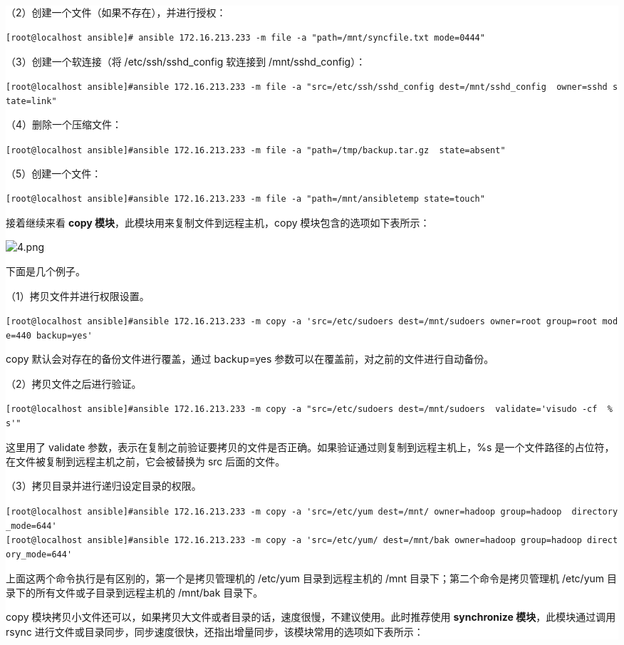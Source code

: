（2）创建一个文件（如果不存在），并进行授权：

```
[root@localhost ansible]# ansible 172.16.213.233 -m file -a "path=/mnt/syncfile.txt mode=0444"
```

（3）创建一个软连接（将 /etc/ssh/sshd\_config 软连接到 /mnt/sshd\_config）：

```
[root@localhost ansible]#ansible 172.16.213.233 -m file -a "src=/etc/ssh/sshd_config dest=/mnt/sshd_config  owner=sshd state=link"
```

（4）删除一个压缩文件：

```
[root@localhost ansible]#ansible 172.16.213.233 -m file -a "path=/tmp/backup.tar.gz  state=absent"
```

（5）创建一个文件：

```
[root@localhost ansible]#ansible 172.16.213.233 -m file -a "path=/mnt/ansibletemp state=touch"
```

接着继续来看 **copy 模块**，此模块用来复制文件到远程主机，copy 模块包含的选项如下表所示：

![4.png](https://s0.lgstatic.com/i/image/M00/03/67/CgqCHl6ymcWACCIrAADKD50ilXs502.png)

下面是几个例子。

（1）拷贝文件并进行权限设置。

```
[root@localhost ansible]#ansible 172.16.213.233 -m copy -a 'src=/etc/sudoers dest=/mnt/sudoers owner=root group=root mode=440 backup=yes'
```

copy 默认会对存在的备份文件进行覆盖，通过 backup=yes 参数可以在覆盖前，对之前的文件进行自动备份。

（2）拷贝文件之后进行验证。

```
[root@localhost ansible]#ansible 172.16.213.233 -m copy -a "src=/etc/sudoers dest=/mnt/sudoers  validate='visudo -cf  %s'"
```

这里用了 validate 参数，表示在复制之前验证要拷贝的文件是否正确。如果验证通过则复制到远程主机上，%s 是一个文件路径的占位符，在文件被复制到远程主机之前，它会被替换为 src 后面的文件。

（3）拷贝目录并进行递归设定目录的权限。

```
[root@localhost ansible]#ansible 172.16.213.233 -m copy -a 'src=/etc/yum dest=/mnt/ owner=hadoop group=hadoop  directory_mode=644' 
[root@localhost ansible]#ansible 172.16.213.233 -m copy -a 'src=/etc/yum/ dest=/mnt/bak owner=hadoop group=hadoop directory_mode=644'
```

上面这两个命令执行是有区别的，第一个是拷贝管理机的 /etc/yum 目录到远程主机的 /mnt 目录下；第二个命令是拷贝管理机 /etc/yum 目录下的所有文件或子目录到远程主机的 /mnt/bak 目录下。

copy 模块拷贝小文件还可以，如果拷贝大文件或者目录的话，速度很慢，不建议使用。此时推荐使用 **synchronize 模块**，此模块通过调用 rsync 进行文件或目录同步，同步速度很快，还指出增量同步，该模块常用的选项如下表所示：
